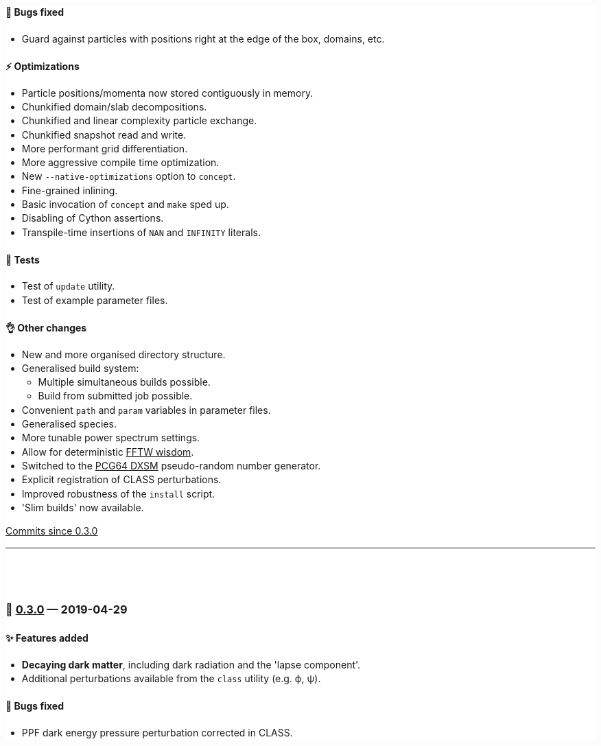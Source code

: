 
#### 🐛 Bugs fixed
- Guard against particles with positions right at the edge of the box,
  domains, etc.

#### ⚡ Optimizations
- Particle positions/momenta now stored contiguously in memory.
- Chunkified domain/slab decompositions.
- Chunkified and linear complexity particle exchange.
- Chunkified snapshot read and write.
- More performant grid differentiation.
- More aggressive compile time optimization.
- New `--native-optimizations` option to `concept`.
- Fine-grained inlining.
- Basic invocation of `concept` and `make` sped up.
- Disabling of Cython assertions.
- Transpile-time insertions of `NAN` and `INFINITY` literals.

#### 🤖 Tests
- Test of `update` utility.
- Test of example parameter files.

#### 👌 Other changes
- New and more organised directory structure.
- Generalised build system:
  - Multiple simultaneous builds possible.
  - Build from submitted job possible.
- Convenient `path` and `param` variables in parameter files.
- Generalised species.
- More tunable power spectrum settings.
- Allow for deterministic [FFTW wisdom](https://www.fftw.org/fftw3_doc/Wisdom.html).
- Switched to the [PCG64 DXSM](https://numpy.org/doc/stable/reference/random/bit_generators/pcg64dxsm.html) pseudo-random number generator.
- Explicit registration of CLASS perturbations.
- Improved robustness of the `install` script.
- 'Slim builds' now available.

[Commits since 0.3.0](https://github.com/jmd-dk/concept/compare/v0.3.0...v1.0.0)

---
<br/><br/>



### 🚀 [0.3.0](https://github.com/jmd-dk/concept/releases/tag/v0.3.0) — 2019-04-29

#### ✨ Features added
- **Decaying dark matter**, including dark radiation
  and the 'lapse component'.
- Additional perturbations available from the `class` utility (e.g. ϕ, ψ).

#### 🐛 Bugs fixed
- PPF dark energy pressure perturbation corrected in CLASS.
